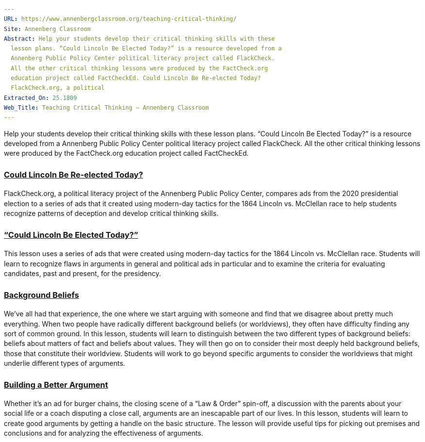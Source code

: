 ```yaml
---
URL: https://www.annenbergclassroom.org/teaching-critical-thinking/
Site: Annenberg Classroom
Abstract: Help your students develop their critical thinking skills with these
  lesson plans. “Could Lincoln Be Elected Today?” is a resource developed from a
  Annenberg Public Policy Center political literacy project called FlackCheck.
  All the other critical thinking lessons were produced by the FactCheck.org
  education project called FactCheckEd. Could Lincoln Be Re-elected Today?
  FlackCheck.org, a political
Extracted_On: 25.1809
Web_Title: Teaching Critical Thinking – Annenberg Classroom
---
```


Help your students develop their critical thinking skills with these lesson plans. “Could Lincoln Be Elected Today?” is a resource developed from a Annenberg Public Policy Center political literacy project called FlackCheck. All the other critical thinking lessons were produced by the FactCheck.org education project called FactCheckEd.

### [Could Lincoln Be Re-elected Today?](https://www.annenbergclassroom.org/lincoln/)

FlackCheck.org, a political literacy project of the Annenberg Public Policy Center, compares ads from the 2020 presidential election to a series of ads that it created using modern-day tactics for the 1864 Lincoln vs. McClellan race to help students recognize patterns of deception and develop critical thinking skills.

### [“Could Lincoln Be Elected Today?”](https://www.annenbergclassroom.org/resource/teaching-critical-thinking-by-asking-could-lincoln-be-elected-today/)

This lesson uses a series of ads that were created using modern-day tactics for the 1864 Lincoln vs. McClellan race. Students will learn to recognize flaws in arguments in general and political ads in particular and to examine the criteria for evaluating candidates, past and present, for the presidency.

### [Background Beliefs](https://www.annenbergclassroom.org/resource/background-beliefs/)

We’ve all had that experience, the one where we start arguing with someone and find that we disagree about pretty much everything. When two people have radically different background beliefs (or worldviews), they often have difficulty finding any sort of common ground. In this lesson, students will learn to distinguish between the two different types of background beliefs: beliefs about matters of fact and beliefs about values. They will then go on to consider their most deeply held background beliefs, those that constitute their worldview. Students will work to go beyond specific arguments to consider the worldviews that might underlie different types of arguments.

### [Building a Better Argument](https://www.annenbergclassroom.org/resource/building-better-argument/)

Whether it’s an ad for burger chains, the closing scene of a “Law & Order” spin-off, a discussion with the parents about your social life or a coach disputing a close call, arguments are an inescapable part of our lives. In this lesson, students will learn to create good arguments by getting a handle on the basic structure. The lesson will provide useful tips for picking out premises and conclusions and for analyzing the effectiveness of arguments.
